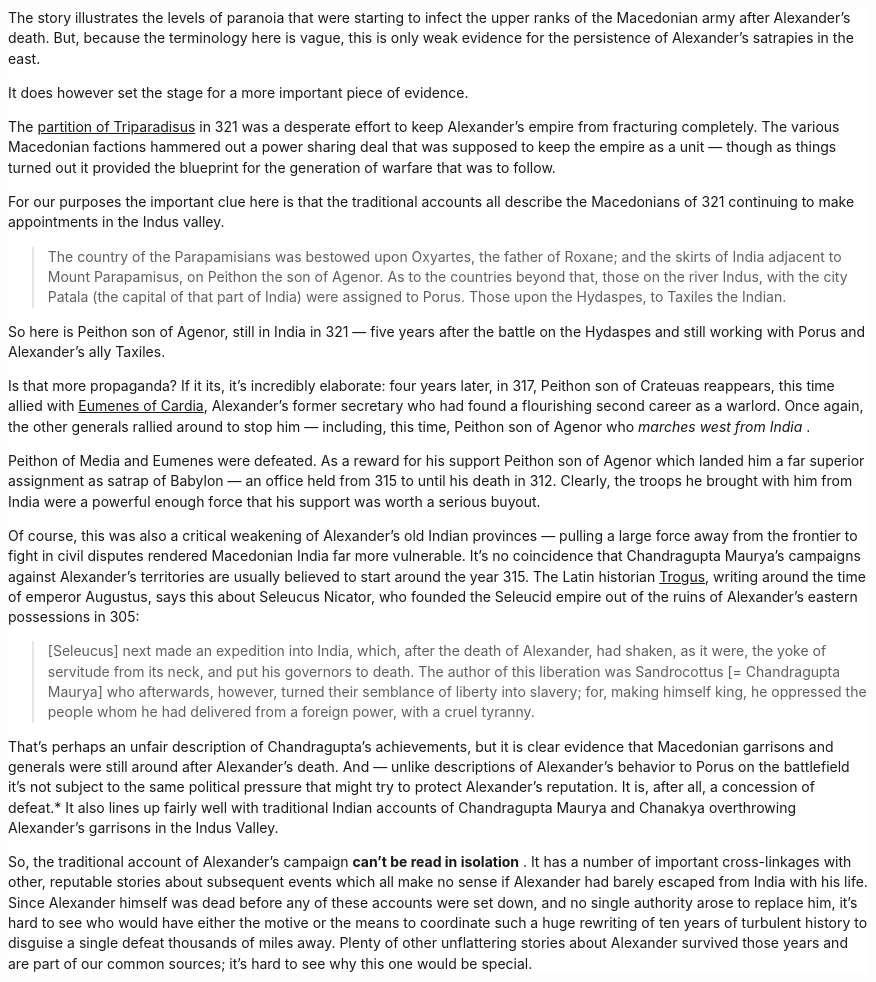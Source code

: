 The story illustrates the levels of paranoia that were starting to infect the upper ranks of the Macedonian army after Alexander’s death. But, because the terminology here is vague, this is only weak evidence for the persistence of Alexander’s satrapies in the east.

It does however set the stage for a more important piece of evidence.

The [partition of Triparadisus](https://en.wikipedia.org/wiki/Partition_of_Triparadisus) in 321 was a desperate effort to keep Alexander’s empire from fracturing completely. The various Macedonian factions hammered out a power sharing deal that was supposed to keep the empire as a unit — though as things turned out it provided the blueprint for the generation of warfare that was to follow.

For our purposes the important clue here is that the traditional accounts all describe the Macedonians of 321 continuing to make appointments in the Indus valley.

> The country of the Parapamisians was bestowed upon Oxyartes, the father of Roxane; and the skirts of India adjacent to Mount Parapamisus, on Peithon the son of Agenor. As to the countries beyond that, those on the river Indus, with the city Patala (the capital of that part of India) were assigned to Porus. Those upon the Hydaspes, to Taxiles the Indian.

So here is Peithon son of Agenor, still in India in 321 — five years after the battle on the Hydaspes and still working with Porus and Alexander’s ally Taxiles.

Is that more propaganda? If it its, it’s incredibly elaborate: four years later, in 317, Peithon son of Crateuas reappears, this time allied with [Eumenes of Cardia](https://en.wikipedia.org/wiki/Eumenes), Alexander’s former secretary who had found a flourishing second career as a warlord. Once again, the other generals rallied around to stop him — including, this time, Peithon son of Agenor who _marches west from India_ .

Peithon of Media and Eumenes were defeated. As a reward for his support Peithon son of Agenor which landed him a far superior assignment as satrap of Babylon — an office held from 315 to until his death in 312. Clearly, the troops he brought with him from India were a powerful enough force that his support was worth a serious buyout.

Of course, this was also a critical weakening of Alexander’s old Indian provinces — pulling a large force away from the frontier to fight in civil disputes rendered Macedonian India far more vulnerable. It’s no coincidence that Chandragupta Maurya’s campaigns against Alexander’s territories are usually believed to start around the year 315. The Latin historian [Trogus](http://www.forumromanum.org/literature/justin/texte15.html), writing around the time of emperor Augustus, says this about Seleucus Nicator, who founded the Seleucid empire out of the ruins of Alexander’s eastern possessions in 305:

> [Seleucus] next made an expedition into India, which, after the death of Alexander, had shaken, as it were, the yoke of servitude from its neck, and put his governors to death. The author of this liberation was Sandrocottus [= Chandragupta Maurya] who afterwards, however, turned their semblance of liberty into slavery; for, making himself king, he oppressed the people whom he had delivered from a foreign power, with a cruel tyranny.

That’s perhaps an unfair description of Chandragupta’s achievements, but it is clear evidence that Macedonian garrisons and generals were still around after Alexander’s death. And — unlike descriptions of Alexander’s behavior to Porus on the battlefield it’s not subject to the same political pressure that might try to protect Alexander’s reputation. It is, after all, a concession of defeat.* It also lines up fairly well with traditional Indian accounts of Chandragupta Maurya and Chanakya overthrowing Alexander’s garrisons in the Indus Valley.

So, the traditional account of Alexander’s campaign __can’t be read in isolation__ . It has a number of important cross-linkages with other, reputable stories about subsequent events which all make no sense if Alexander had barely escaped from India with his life. Since Alexander himself was dead before any of these accounts were set down, and no single authority arose to replace him, it’s hard to see who would have either the motive or the means to coordinate such a huge rewriting of ten years of turbulent history to disguise a single defeat thousands of miles away. Plenty of other unflattering stories about Alexander survived those years and are part of our common sources; it’s hard to see why this one would be special.
